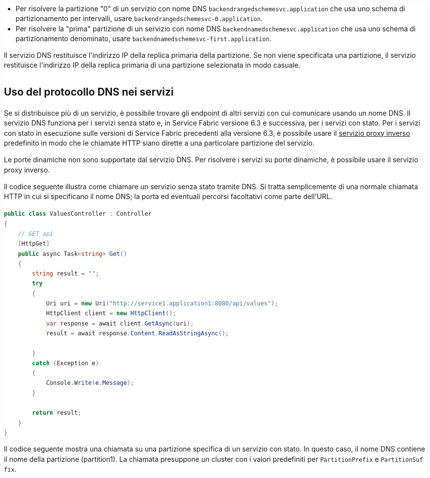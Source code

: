 - Per risolvere la partizione "0" di un servizio con nome DNS `backendrangedschemesvc.application` che usa uno schema di partizionamento per intervalli, usare `backendrangedschemesvc-0.application`.
- Per risolvere la "prima" partizione di un servizio con nome DNS `backendnamedschemesvc.application` che usa uno schema di partizionamento denominato, usare `backendnamedschemesvc-first.application`.

Il servizio DNS restituisce l'indirizzo IP della replica primaria della partizione. Se non viene specificata una partizione, il servizio restituisce l'indirizzo IP della replica primaria di una partizione selezionata in modo casuale.

## <a name="using-dns-in-your-services"></a>Uso del protocollo DNS nei servizi
Se si distribuisce più di un servizio, è possibile trovare gli endpoint di altri servizi con cui comunicare usando un nome DNS. Il servizio DNS funziona per i servizi senza stato e, in Service Fabric versione 6.3 e successiva, per i servizi con stato. Per i servizi con stato in esecuzione sulle versioni di Service Fabric precedenti alla versione 6.3, è possibile usare il [servizio proxy inverso](./service-fabric-reverseproxy.md) predefinito in modo che le chiamate HTTP siano dirette a una particolare partizione del servizio. 

Le porte dinamiche non sono supportate dal servizio DNS. Per risolvere i servizi su porte dinamiche, è possibile usare il servizio proxy inverso.

Il codice seguente illustra come chiamare un servizio senza stato tramite DNS. Si tratta semplicemente di una normale chiamata HTTP in cui si specificano il nome DNS; la porta ed eventuali percorsi facoltativi come parte dell'URL.

```csharp
public class ValuesController : Controller
{
    // GET api
    [HttpGet]
    public async Task<string> Get()
    {
        string result = "";
        try
        {
            Uri uri = new Uri("http://service1.application1:8080/api/values");
            HttpClient client = new HttpClient();
            var response = await client.GetAsync(uri);
            result = await response.Content.ReadAsStringAsync();
            
        }
        catch (Exception e)
        {
            Console.Write(e.Message);
        }

        return result;
    }
}
```

Il codice seguente mostra una chiamata su una partizione specifica di un servizio con stato. In questo caso, il nome DNS contiene il nome della partizione (partition1). La chiamata presuppone un cluster con i valori predefiniti per `PartitionPrefix` e `PartitionSuffix`.
